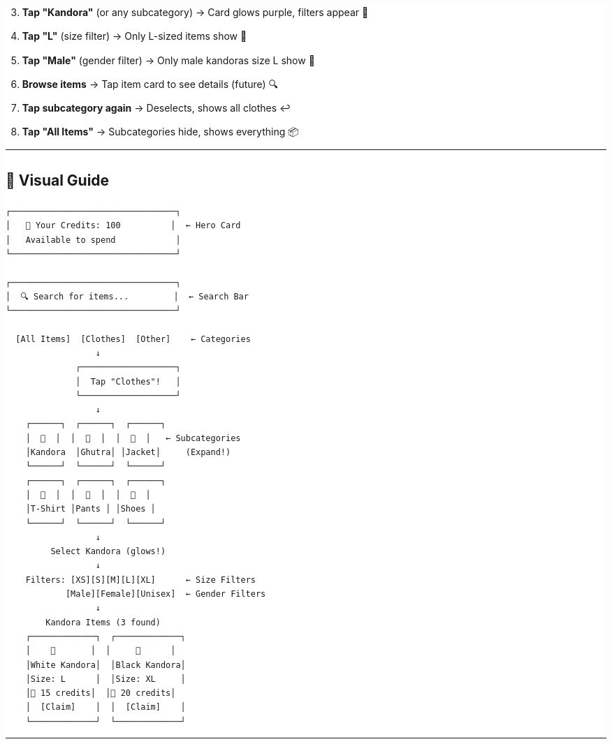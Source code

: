3. **Tap "Kandora"** (or any subcategory)
   → Card glows purple, filters appear 🎨

4. **Tap "L"** (size filter)
   → Only L-sized items show 📏

5. **Tap "Male"** (gender filter)
   → Only male kandoras size L show 👔

6. **Browse items** → Tap item card to see details (future) 🔍

7. **Tap subcategory again** → Deselects, shows all clothes ↩️

8. **Tap "All Items"** → Subcategories hide, shows everything 📦

---

## 🎨 Visual Guide

```
┌─────────────────────────────────┐
│   💎 Your Credits: 100          │  ← Hero Card
│   Available to spend            │
└─────────────────────────────────┘

┌─────────────────────────────────┐
│  🔍 Search for items...         │  ← Search Bar
└─────────────────────────────────┘

  [All Items]  [Clothes]  [Other]    ← Categories
                  ↓
              ┌───────────────────┐
              │  Tap "Clothes"!   │
              └───────────────────┘
                  ↓
    ┌──────┐  ┌──────┐  ┌──────┐
    │  👔  │  │  🧣  │  │  🧥  │   ← Subcategories
    │Kandora  │Ghutra│ │Jacket│     (Expand!)
    └──────┘  └──────┘  └──────┘
    ┌──────┐  ┌──────┐  ┌──────┐
    │  👕  │  │  👖  │  │  👞  │
    │T-Shirt │Pants │ │Shoes │
    └──────┘  └──────┘  └──────┘
                  ↓
         Select Kandora (glows!)
                  ↓
    Filters: [XS][S][M][L][XL]      ← Size Filters
            [Male][Female][Unisex]  ← Gender Filters
                  ↓
        Kandora Items (3 found)
    ┌─────────────┐  ┌─────────────┐
    │    👔       │  │     👔      │
    │White Kandora│  │Black Kandora│
    │Size: L      │  │Size: XL     │
    │💎 15 credits│  │💎 20 credits│
    │  [Claim]    │  │  [Claim]    │
    └─────────────┘  └─────────────┘
```

---